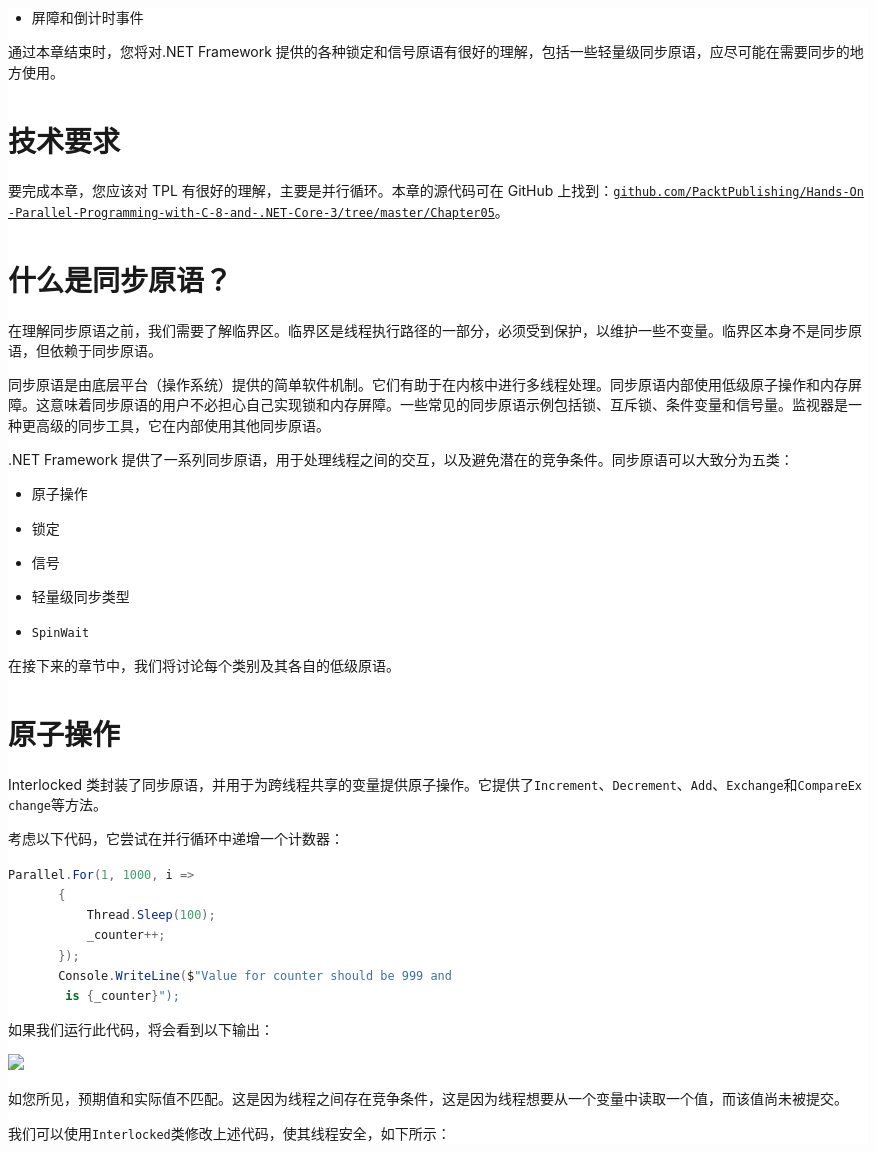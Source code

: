 +   屏障和倒计时事件

通过本章结束时，您将对.NET Framework 提供的各种锁定和信号原语有很好的理解，包括一些轻量级同步原语，应尽可能在需要同步的地方使用。

# 技术要求

要完成本章，您应该对 TPL 有很好的理解，主要是并行循环。本章的源代码可在 GitHub 上找到：[`github.com/PacktPublishing/Hands-On-Parallel-Programming-with-C-8-and-.NET-Core-3/tree/master/Chapter05`](https://github.com/PacktPublishing/Hands-On-Parallel-Programming-with-C-8-and-.NET-Core-3/tree/master/Chapter05)。

# 什么是同步原语？

在理解同步原语之前，我们需要了解临界区。临界区是线程执行路径的一部分，必须受到保护，以维护一些不变量。临界区本身不是同步原语，但依赖于同步原语。

同步原语是由底层平台（操作系统）提供的简单软件机制。它们有助于在内核中进行多线程处理。同步原语内部使用低级原子操作和内存屏障。这意味着同步原语的用户不必担心自己实现锁和内存屏障。一些常见的同步原语示例包括锁、互斥锁、条件变量和信号量。监视器是一种更高级的同步工具，它在内部使用其他同步原语。

.NET Framework 提供了一系列同步原语，用于处理线程之间的交互，以及避免潜在的竞争条件。同步原语可以大致分为五类：

+   原子操作

+   锁定

+   信号

+   轻量级同步类型

+   `SpinWait`

在接下来的章节中，我们将讨论每个类别及其各自的低级原语。

# 原子操作

Interlocked 类封装了同步原语，并用于为跨线程共享的变量提供原子操作。它提供了`Increment`、`Decrement`、`Add`、`Exchange`和`CompareExchange`等方法。

考虑以下代码，它尝试在并行循环中递增一个计数器：

```cs
Parallel.For(1, 1000, i =>
       {
           Thread.Sleep(100);
           _counter++;
       });
       Console.WriteLine($"Value for counter should be 999 and 
        is {_counter}");
```

如果我们运行此代码，将会看到以下输出：

![](https://github.com/OpenDocCN/freelearn-csharp-zh/raw/master/docs/hsn-prl-prog-cs8-dncore3/img/02d70e3d-6df9-4fb4-824e-222489691f08.png)

如您所见，预期值和实际值不匹配。这是因为线程之间存在竞争条件，这是因为线程想要从一个变量中读取一个值，而该值尚未被提交。

我们可以使用`Interlocked`类修改上述代码，使其线程安全，如下所示：

